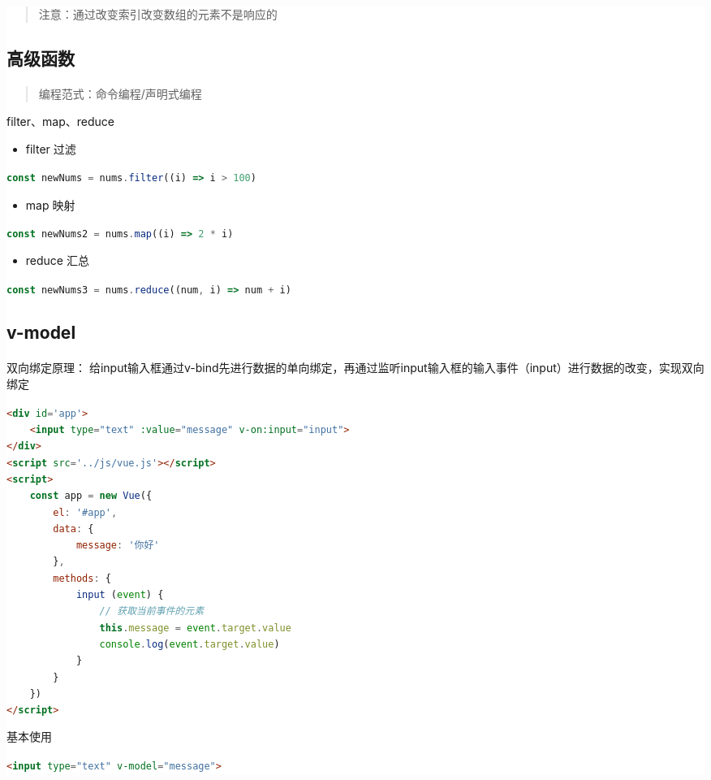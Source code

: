 > 注意：通过改变索引改变数组的元素不是响应的

## 高级函数

> 编程范式：命令编程/声明式编程

filter、map、reduce

* filter 过滤

```js
const newNums = nums.filter((i) => i > 100)
```

* map 映射

```js
const newNums2 = nums.map((i) => 2 * i)
```

* reduce 汇总

```js
const newNums3 = nums.reduce((num, i) => num + i)
```

## v-model

双向绑定原理： 给input输入框通过v-bind先进行数据的单向绑定，再通过监听input输入框的输入事件（input）进行数据的改变，实现双向绑定

```html
<div id='app'>
    <input type="text" :value="message" v-on:input="input">
</div>
<script src='../js/vue.js'></script>
<script>
    const app = new Vue({
        el: '#app',
        data: {
            message: '你好'
        },
        methods: {
            input (event) {
                // 获取当前事件的元素
                this.message = event.target.value
                console.log(event.target.value)
            }
        }
    })
</script>
```

基本使用

```html
<input type="text" v-model="message">
```

